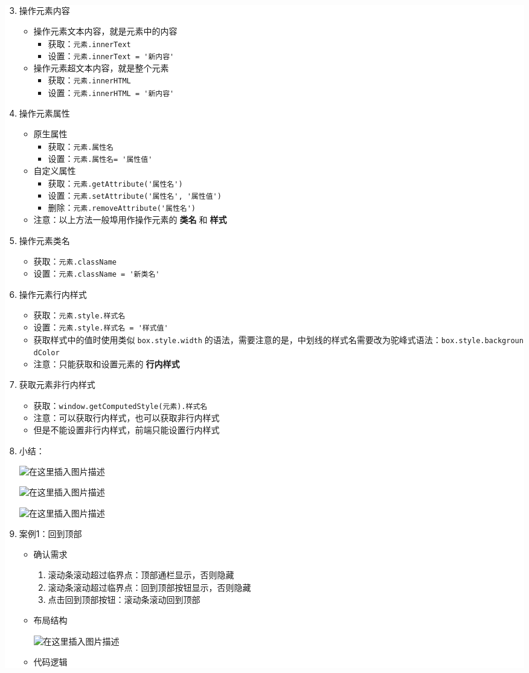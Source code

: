 3. 操作元素内容
   - 操作元素文本内容，就是元素中的内容
     - 获取：`元素.innerText`
     - 设置：`元素.innerText = '新内容'`
   - 操作元素超文本内容，就是整个元素
     - 获取：`元素.innerHTML`
     - 设置：`元素.innerHTML = '新内容'`

4. 操作元素属性
   - 原生属性
     - 获取：`元素.属性名`
     - 设置：`元素.属性名= '属性值'`
   - 自定义属性
     - 获取：`元素.getAttribute('属性名')`
     - 设置：`元素.setAttribute('属性名', '属性值')`
     - 删除：`元素.removeAttribute('属性名')`
   - 注意：以上方法一般埠用作操作元素的 **类名** 和 **样式**

5. 操作元素类名
   - 获取：`元素.className`
   - 设置：`元素.className = '新类名'`

6. 操作元素行内样式
   - 获取：`元素.style.样式名`
   - 设置：`元素.style.样式名 = '样式值'`
   - 获取样式中的值时使用类似 `box.style.width` 的语法，需要注意的是，中划线的样式名需要改为驼峰式语法：`box.style.backgroundColor`
   - 注意：只能获取和设置元素的 **行内样式**

7. 获取元素非行内样式
   - 获取：`window.getComputedStyle(元素).样式名`
   - 注意：可以获取行内样式，也可以获取非行内样式
   - 但是不能设置非行内样式，前端只能设置行内样式

8. 小结：

   ![在这里插入图片描述](https://img-blog.csdnimg.cn/60a677e41a3345ff8c1a8a9399194e4b.png)

   ![在这里插入图片描述](https://img-blog.csdnimg.cn/aae3ef814a9e4a7a8320fdc6a32bdf4f.png)

   ![在这里插入图片描述](https://img-blog.csdnimg.cn/00919cab63e44fae8a2a3be904ee1aec.png)

9. 案例1：回到顶部

   - 确认需求

     1. 滚动条滚动超过临界点：顶部通栏显示，否则隐藏
     2. 滚动条滚动超过临界点：回到顶部按钮显示，否则隐藏
     3. 点击回到顶部按钮：滚动条滚动回到顶部

   - 布局结构

     ![在这里插入图片描述](https://img-blog.csdnimg.cn/6ffce889a32243de9c9be880ca7e7594.png)

   - 代码逻辑
